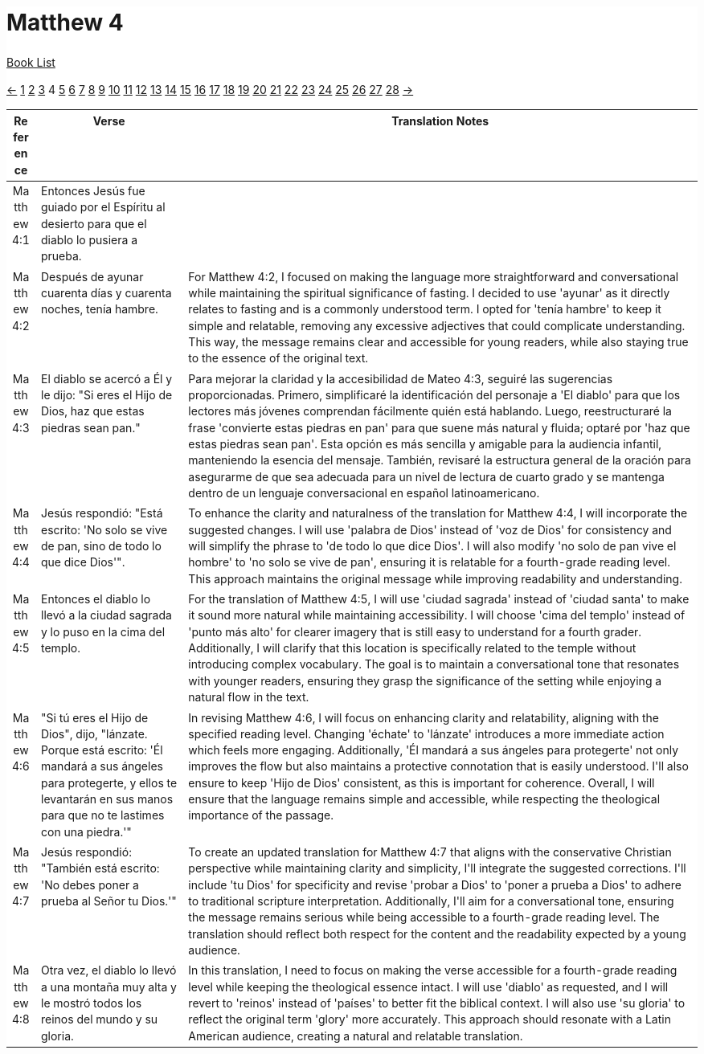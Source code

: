 # Matthew 4
[Book List](../README.md)

[<-](./chapter_3.md) [1](./chapter_1.md) [2](./chapter_2.md) [3](./chapter_3.md) 4 [5](./chapter_5.md) [6](./chapter_6.md) [7](./chapter_7.md) [8](./chapter_8.md) [9](./chapter_9.md) [10](./chapter_10.md) [11](./chapter_11.md) [12](./chapter_12.md) [13](./chapter_13.md) [14](./chapter_14.md) [15](./chapter_15.md) [16](./chapter_16.md) [17](./chapter_17.md) [18](./chapter_18.md) [19](./chapter_19.md) [20](./chapter_20.md) [21](./chapter_21.md) [22](./chapter_22.md) [23](./chapter_23.md) [24](./chapter_24.md) [25](./chapter_25.md) [26](./chapter_26.md) [27](./chapter_27.md) [28](./chapter_28.md) [->](./chapter_5.md)

| Reference | Verse | Translation Notes |
|:---------:|-------|-------------------|
|Matthew 4:1|Entonces Jesús fue guiado por el Espíritu al desierto para que el diablo lo pusiera a prueba.||
|Matthew 4:2|Después de ayunar cuarenta días y cuarenta noches, tenía hambre.|For Matthew 4:2, I focused on making the language more straightforward and conversational while maintaining the spiritual significance of fasting. I decided to use 'ayunar' as it directly relates to fasting and is a commonly understood term. I opted for 'tenía hambre' to keep it simple and relatable, removing any excessive adjectives that could complicate understanding. This way, the message remains clear and accessible for young readers, while also staying true to the essence of the original text.|
|Matthew 4:3|El diablo se acercó a Él y le dijo: "Si eres el Hijo de Dios, haz que estas piedras sean pan."|Para mejorar la claridad y la accesibilidad de Mateo 4:3, seguiré las sugerencias proporcionadas. Primero, simplificaré la identificación del personaje a 'El diablo' para que los lectores más jóvenes comprendan fácilmente quién está hablando. Luego, reestructuraré la frase 'convierte estas piedras en pan' para que suene más natural y fluida; optaré por 'haz que estas piedras sean pan'. Esta opción es más sencilla y amigable para la audiencia infantil, manteniendo la esencia del mensaje. También, revisaré la estructura general de la oración para asegurarme de que sea adecuada para un nivel de lectura de cuarto grado y se mantenga dentro de un lenguaje conversacional en español latinoamericano.|
|Matthew 4:4|Jesús respondió: "Está escrito: 'No solo se vive de pan, sino de todo lo que dice Dios'".|To enhance the clarity and naturalness of the translation for Matthew 4:4, I will incorporate the suggested changes. I will use 'palabra de Dios' instead of 'voz de Dios' for consistency and will simplify the phrase to 'de todo lo que dice Dios'. I will also modify 'no solo de pan vive el hombre' to 'no solo se vive de pan', ensuring it is relatable for a fourth-grade reading level. This approach maintains the original message while improving readability and understanding.|
|Matthew 4:5|Entonces el diablo lo llevó a la ciudad sagrada y lo puso en la cima del templo.|For the translation of Matthew 4:5, I will use 'ciudad sagrada' instead of 'ciudad santa' to make it sound more natural while maintaining accessibility. I will choose 'cima del templo' instead of 'punto más alto' for clearer imagery that is still easy to understand for a fourth grader. Additionally, I will clarify that this location is specifically related to the temple without introducing complex vocabulary. The goal is to maintain a conversational tone that resonates with younger readers, ensuring they grasp the significance of the setting while enjoying a natural flow in the text.|
|Matthew 4:6|"Si tú eres el Hijo de Dios", dijo, "lánzate. Porque está escrito: 'Él mandará a sus ángeles para protegerte, y ellos te levantarán en sus manos para que no te lastimes con una piedra.'"|In revising Matthew 4:6, I will focus on enhancing clarity and relatability, aligning with the specified reading level. Changing 'échate' to 'lánzate' introduces a more immediate action which feels more engaging. Additionally, 'Él mandará a sus ángeles para protegerte' not only improves the flow but also maintains a protective connotation that is easily understood. I'll also ensure to keep 'Hijo de Dios' consistent, as this is important for coherence. Overall, I will ensure that the language remains simple and accessible, while respecting the theological importance of the passage.|
|Matthew 4:7|Jesús respondió: "También está escrito: 'No debes poner a prueba al Señor tu Dios.'"|To create an updated translation for Matthew 4:7 that aligns with the conservative Christian perspective while maintaining clarity and simplicity, I'll integrate the suggested corrections. I'll include 'tu Dios' for specificity and revise 'probar a Dios' to 'poner a prueba a Dios' to adhere to traditional scripture interpretation. Additionally, I'll aim for a conversational tone, ensuring the message remains serious while being accessible to a fourth-grade reading level. The translation should reflect both respect for the content and the readability expected by a young audience.|
|Matthew 4:8|Otra vez, el diablo lo llevó a una montaña muy alta y le mostró todos los reinos del mundo y su gloria.|In this translation, I need to focus on making the verse accessible for a fourth-grade reading level while keeping the theological essence intact. I will use 'diablo' as requested, and I will revert to 'reinos' instead of 'países' to better fit the biblical context. I will also use 'su gloria' to reflect the original term 'glory' more accurately. This approach should resonate with a Latin American audience, creating a natural and relatable translation.|